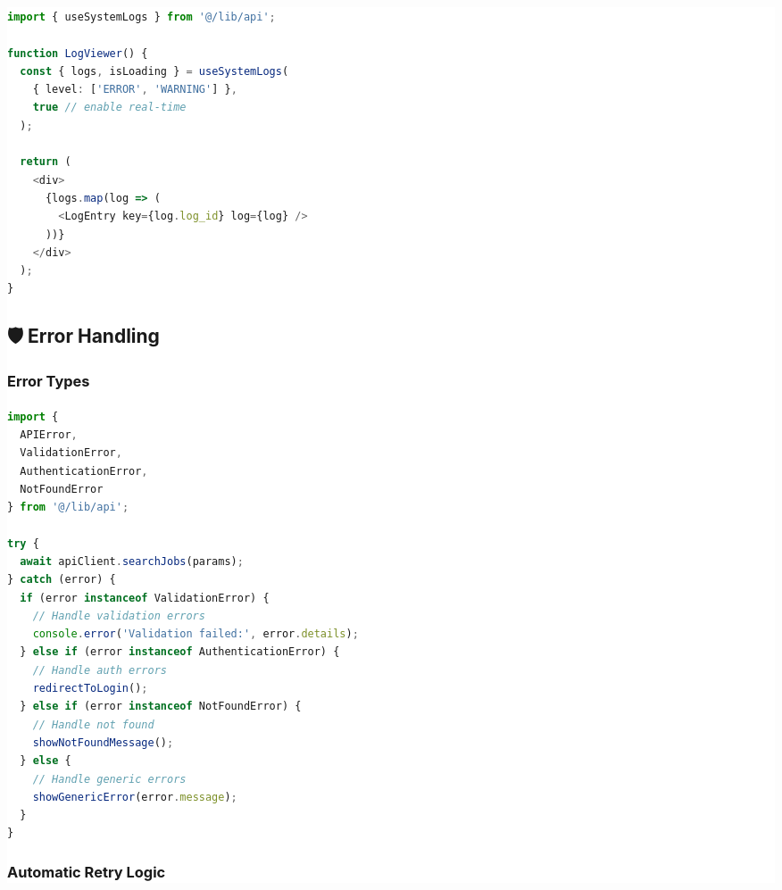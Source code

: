 ```typescript
import { useSystemLogs } from '@/lib/api';

function LogViewer() {
  const { logs, isLoading } = useSystemLogs(
    { level: ['ERROR', 'WARNING'] },
    true // enable real-time
  );

  return (
    <div>
      {logs.map(log => (
        <LogEntry key={log.log_id} log={log} />
      ))}
    </div>
  );
}
```

## 🛡️ Error Handling

### Error Types

```typescript
import {
  APIError,
  ValidationError,
  AuthenticationError,
  NotFoundError
} from '@/lib/api';

try {
  await apiClient.searchJobs(params);
} catch (error) {
  if (error instanceof ValidationError) {
    // Handle validation errors
    console.error('Validation failed:', error.details);
  } else if (error instanceof AuthenticationError) {
    // Handle auth errors
    redirectToLogin();
  } else if (error instanceof NotFoundError) {
    // Handle not found
    showNotFoundMessage();
  } else {
    // Handle generic errors
    showGenericError(error.message);
  }
}
```

### Automatic Retry Logic
